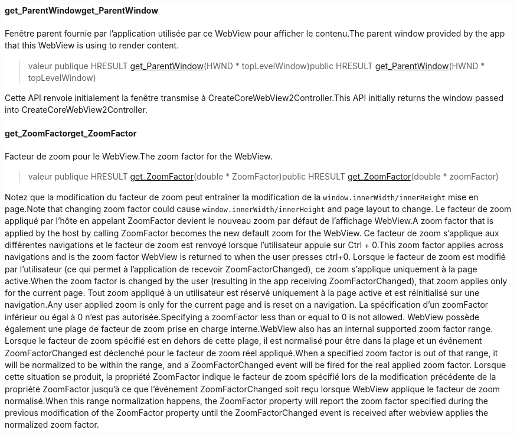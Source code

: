 #### <span data-ttu-id="dd0ab-235">get_ParentWindow</span><span class="sxs-lookup"><span data-stu-id="dd0ab-235">get_ParentWindow</span></span> 

<span data-ttu-id="dd0ab-236">Fenêtre parent fournie par l’application utilisée par ce WebView pour afficher le contenu.</span><span class="sxs-lookup"><span data-stu-id="dd0ab-236">The parent window provided by the app that this WebView is using to render content.</span></span>

> <span data-ttu-id="dd0ab-237">valeur publique HRESULT [get_ParentWindow](#get_parentwindow)(HWND \* topLevelWindow)</span><span class="sxs-lookup"><span data-stu-id="dd0ab-237">public HRESULT [get_ParentWindow](#get_parentwindow)(HWND \* topLevelWindow)</span></span>

<span data-ttu-id="dd0ab-238">Cette API renvoie initialement la fenêtre transmise à CreateCoreWebView2Controller.</span><span class="sxs-lookup"><span data-stu-id="dd0ab-238">This API initially returns the window passed into CreateCoreWebView2Controller.</span></span>

#### <span data-ttu-id="dd0ab-239">get_ZoomFactor</span><span class="sxs-lookup"><span data-stu-id="dd0ab-239">get_ZoomFactor</span></span> 

<span data-ttu-id="dd0ab-240">Facteur de zoom pour le WebView.</span><span class="sxs-lookup"><span data-stu-id="dd0ab-240">The zoom factor for the WebView.</span></span>

> <span data-ttu-id="dd0ab-241">valeur publique HRESULT [get_ZoomFactor](#get_zoomfactor)(double \* ZoomFactor)</span><span class="sxs-lookup"><span data-stu-id="dd0ab-241">public HRESULT [get_ZoomFactor](#get_zoomfactor)(double \* zoomFactor)</span></span>

<span data-ttu-id="dd0ab-242">Notez que la modification du facteur de zoom peut entraîner la modification de la `window.innerWidth/innerHeight` mise en page.</span><span class="sxs-lookup"><span data-stu-id="dd0ab-242">Note that changing zoom factor could cause `window.innerWidth/innerHeight` and page layout to change.</span></span> <span data-ttu-id="dd0ab-243">Le facteur de zoom appliqué par l’hôte en appelant ZoomFactor devient le nouveau zoom par défaut de l’affichage WebView.</span><span class="sxs-lookup"><span data-stu-id="dd0ab-243">A zoom factor that is applied by the host by calling ZoomFactor becomes the new default zoom for the WebView.</span></span> <span data-ttu-id="dd0ab-244">Ce facteur de zoom s’applique aux différentes navigations et le facteur de zoom est renvoyé lorsque l’utilisateur appuie sur Ctrl + 0.</span><span class="sxs-lookup"><span data-stu-id="dd0ab-244">This zoom factor applies across navigations and is the zoom factor WebView is returned to when the user presses ctrl+0.</span></span> <span data-ttu-id="dd0ab-245">Lorsque le facteur de zoom est modifié par l’utilisateur (ce qui permet à l’application de recevoir ZoomFactorChanged), ce zoom s’applique uniquement à la page active.</span><span class="sxs-lookup"><span data-stu-id="dd0ab-245">When the zoom factor is changed by the user (resulting in the app receiving ZoomFactorChanged), that zoom applies only for the current page.</span></span> <span data-ttu-id="dd0ab-246">Tout zoom appliqué à un utilisateur est réservé uniquement à la page active et est réinitialisé sur une navigation.</span><span class="sxs-lookup"><span data-stu-id="dd0ab-246">Any user applied zoom is only for the current page and is reset on a navigation.</span></span> <span data-ttu-id="dd0ab-247">La spécification d’un zoomFactor inférieur ou égal à 0 n’est pas autorisée.</span><span class="sxs-lookup"><span data-stu-id="dd0ab-247">Specifying a zoomFactor less than or equal to 0 is not allowed.</span></span> <span data-ttu-id="dd0ab-248">WebView possède également une plage de facteur de zoom prise en charge interne.</span><span class="sxs-lookup"><span data-stu-id="dd0ab-248">WebView also has an internal supported zoom factor range.</span></span> <span data-ttu-id="dd0ab-249">Lorsque le facteur de zoom spécifié est en dehors de cette plage, il est normalisé pour être dans la plage et un événement ZoomFactorChanged est déclenché pour le facteur de zoom réel appliqué.</span><span class="sxs-lookup"><span data-stu-id="dd0ab-249">When a specified zoom factor is out of that range, it will be normalized to be within the range, and a ZoomFactorChanged event will be fired for the real applied zoom factor.</span></span> <span data-ttu-id="dd0ab-250">Lorsque cette situation se produit, la propriété ZoomFactor indique le facteur de zoom spécifié lors de la modification précédente de la propriété ZoomFactor jusqu’à ce que l’événement ZoomFactorChanged soit reçu lorsque WebView applique le facteur de zoom normalisé.</span><span class="sxs-lookup"><span data-stu-id="dd0ab-250">When this range normalization happens, the ZoomFactor property will report the zoom factor specified during the previous modification of the ZoomFactor property until the ZoomFactorChanged event is received after webview applies the normalized zoom factor.</span></span>
